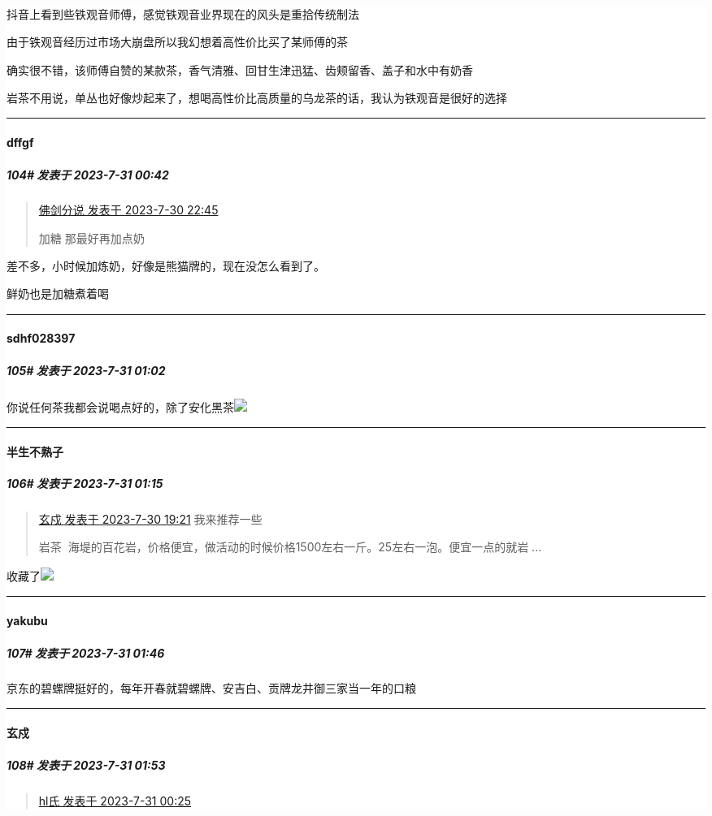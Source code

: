 抖音上看到些铁观音师傅，感觉铁观音业界现在的风头是重拾传统制法

由于铁观音经历过市场大崩盘所以我幻想着高性价比买了某师傅的茶

确实很不错，该师傅自赞的某款茶，香气清雅、回甘生津迅猛、齿颊留香、盖子和水中有奶香

岩茶不用说，单丛也好像炒起来了，想喝高性价比高质量的乌龙茶的话，我认为铁观音是很好的选择

*****

####  dffgf  
##### 104#       发表于 2023-7-31 00:42

<blockquote><a href="httphttps://bbs.saraba1st.com/2b/forum.php?mod=redirect&amp;goto=findpost&amp;pid=61847230&amp;ptid=2146401" target="_blank">佛剑分说 发表于 2023-7-30 22:45</a>

加糖 那最好再加点奶</blockquote>
差不多，小时候加炼奶，好像是熊猫牌的，现在没怎么看到了。

鲜奶也是加糖煮着喝

*****

####  sdhf028397  
##### 105#       发表于 2023-7-31 01:02

你说任何茶我都会说喝点好的，除了安化黑茶<img src="https://static.saraba1st.com/image/smiley/face2017/067.png" referrerpolicy="no-referrer">

*****

####  半生不熟子  
##### 106#       发表于 2023-7-31 01:15

<blockquote><a href="httphttps://bbs.saraba1st.com/2b/forum.php?mod=redirect&amp;goto=findpost&amp;pid=61844405&amp;ptid=2146401" target="_blank">玄戍 发表于 2023-7-30 19:21</a>
我来推荐一些

岩茶  海堤的百花岩，价格便宜，做活动的时候价格1500左右一斤。25左右一泡。便宜一点的就岩 ...</blockquote>
收藏了<img src="https://static.saraba1st.com/image/smiley/face2017/066.png" referrerpolicy="no-referrer">

*****

####  yakubu  
##### 107#       发表于 2023-7-31 01:46

京东的碧螺牌挺好的，每年开春就碧螺牌、安吉白、贡牌龙井御三家当一年的口粮

*****

####  玄戍  
##### 108#       发表于 2023-7-31 01:53

<blockquote><a href="httphttps://bbs.saraba1st.com/2b/forum.php?mod=redirect&amp;goto=findpost&amp;pid=61848505&amp;ptid=2146401" target="_blank">hl氏 发表于 2023-7-31 00:25</a>
